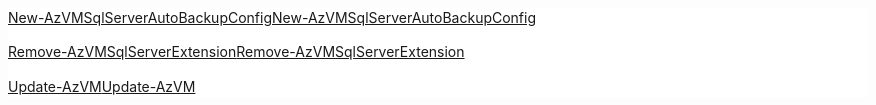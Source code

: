 [<span data-ttu-id="d7d62-162">New-AzVMSqlServerAutoBackupConfig</span><span class="sxs-lookup"><span data-stu-id="d7d62-162">New-AzVMSqlServerAutoBackupConfig</span></span>](./New-AzVMSqlServerAutoBackupConfig.md)

[<span data-ttu-id="d7d62-163">Remove-AzVMSqlServerExtension</span><span class="sxs-lookup"><span data-stu-id="d7d62-163">Remove-AzVMSqlServerExtension</span></span>](./Remove-AzVMSqlServerExtension.md)

[<span data-ttu-id="d7d62-164">Update-AzVM</span><span class="sxs-lookup"><span data-stu-id="d7d62-164">Update-AzVM</span></span>](./Update-AzVM.md)


